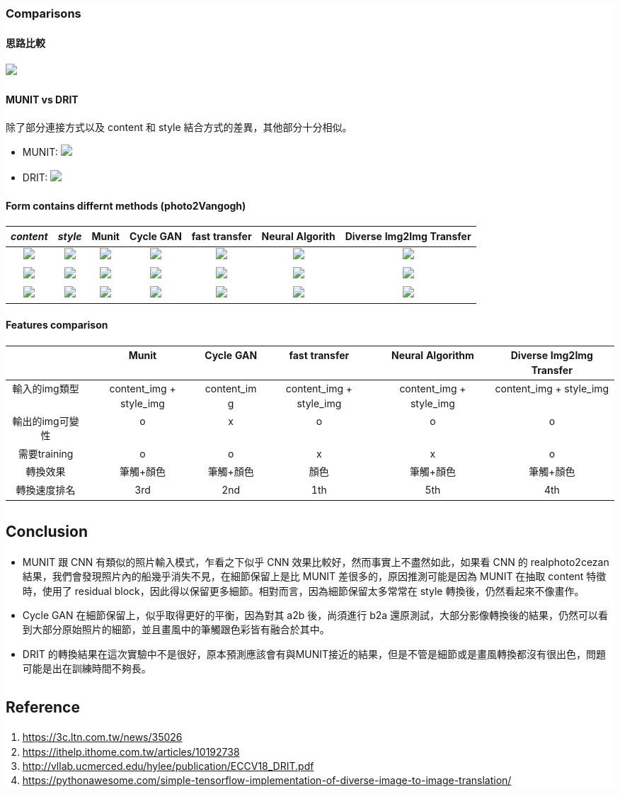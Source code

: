 ### Comparisons
#### 思路比較
[![](https://i.imgur.com/JVUDIMH.png)](https://pythonawesome.com/simple-tensorflow-implementation-of-diverse-image-to-image-translation/)
#### MUNIT vs DRIT
除了部分連接方式以及 content 和 style 結合方式的差異，其他部分十分相似。

- MUNIT:
![](https://i.imgur.com/oIgzc06.png)


- DRIT:
![](https://i.imgur.com/ZowTwSB.png)


#### Form contains differnt methods (photo2Vangogh)
| _content_  | _style_  |  Munit |Cycle GAN|fast transfer | Neural Algorith|Diverse Img2Img Transfer| 
|:-----:|:----:|:----:|:----:|:----:|:----:|:-----:|
|![](https://i.imgur.com/gsesz2Z.png)|![](https://i.imgur.com/4KVTN7v.jpg)|![](https://i.imgur.com/oIEitHE.jpg)|![](https://i.imgur.com/p0ZSDXs.png)|![](https://i.imgur.com/DmjDwm0.png)|![](https://i.imgur.com/SesPf3s.jpg)|![](https://i.imgur.com/80zeWHn.png)|
|![](https://i.imgur.com/7z8Ie5q.jpg)|![](https://i.imgur.com/4KVTN7v.jpg)|![](https://i.imgur.com/R79DEUA.jpg)|![](https://i.imgur.com/ipJIWGZ.png)|![](https://i.imgur.com/cnjugPS.png)|![](https://i.imgur.com/SesPf3s.png)|![](https://i.imgur.com/5zNg0Zu.png)|
|![](https://i.imgur.com/LB1UoYF.jpg)|![](https://i.imgur.com/4KVTN7v.jpg)|![](https://i.imgur.com/L6QT7OJ.jpg)|![](https://i.imgur.com/amORqBD.png)|![](https://i.imgur.com/iJndGNW.png)|![](https://i.imgur.com/2BLWcPQ.png)|![](https://i.imgur.com/JBkYbY6.png)|




#### Features comparison
||  Munit |Cycle GAN|fast transfer |  Neural Algorithm|Diverse Img2Img Transfer| 
|:-----:|:----:|:----:|:----:|:----:|:----:|
|輸入的img類型|content_img + style_img|content_img|content_img + style_img|content_img + style_img|content_img + style_img|
|輸出的img可變性|o|x|o|o|o|
|需要training|o|o|x|x|o|
|轉換效果|筆觸+顏色|筆觸+顏色|顏色|筆觸+顏色|筆觸+顏色|
|轉換速度排名|3rd|2nd|1th|5th|4th|

## Conclusion

- MUNIT 跟 CNN 有類似的照片輸入模式，乍看之下似乎 CNN 效果比較好，然而事實上不盡然如此，如果看 CNN 的 realphoto2cezan 結果，我們會發現照片內的船幾乎消失不見，在細節保留上是比 MUNIT 差很多的，原因推測可能是因為 MUNIT 在抽取 content 特徵時，使用了 residual block，因此得以保留更多細節。相對而言，因為細節保留太多常常在 style 轉換後，仍然看起來不像畫作。

- Cycle GAN 在細節保留上，似乎取得更好的平衡，因為對其 a2b 後，尚須進行 b2a 還原測試，大部分影像轉換後的結果，仍然可以看到大部分原始照片的細節，並且畫風中的筆觸跟色彩皆有融合於其中。
- DRIT 的轉換結果在這次實驗中不是很好，原本預測應該會有與MUNIT接近的結果，但是不管是細節或是畫風轉換都沒有很出色，問題可能是出在訓練時間不夠長。


## Reference
1. https://3c.ltn.com.tw/news/35026
2. https://ithelp.ithome.com.tw/articles/10192738
3. http://vllab.ucmerced.edu/hylee/publication/ECCV18_DRIT.pdf
4. https://pythonawesome.com/simple-tensorflow-implementation-of-diverse-image-to-image-translation/
